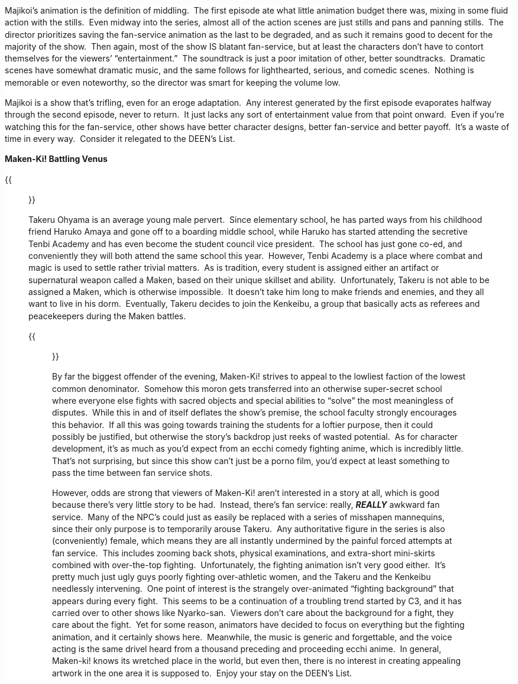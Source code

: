Majikoi’s animation is the definition of middling.  The first episode ate what little animation budget there was, mixing in some fluid action with the stills.  Even midway into the series, almost all of the action scenes are just stills and pans and panning stills.  The director prioritizes saving the fan-service animation as the last to be degraded, and as such it remains good to decent for the majority of the show.  Then again, most of the show IS blatant fan-service, but at least the characters don’t have to contort themselves for the viewers’ “entertainment.”  The soundtrack is just a poor imitation of other, better soundtracks.  Dramatic scenes have somewhat dramatic music, and the same follows for lighthearted, serious, and comedic scenes.  Nothing is memorable or even noteworthy, so the director was smart for keeping the volume low.

Majikoi is a show that’s trifling, even for an eroge adaptation.  Any interest generated by the first episode evaporates halfway through the second episode, never to return.  It just lacks any sort of entertainment value from that point onward.  Even if you’re watching this for the fan-service, other shows have better character designs, better fan-service and better payoff.  It’s a waste of time in every way.  Consider it relegated to the DEEN’s List.

**Maken-Ki! Battling Venus**

{{<figure src="assets/Maken-kiPoster.jpg" caption="And you thought Majikoi was bad..." width="376" height="480">}}

Takeru Ohyama is an average young male pervert.  Since elementary school, he has parted ways from his childhood friend Haruko Amaya and gone off to a boarding middle school, while Haruko has started attending the secretive Tenbi Academy and has even become the student council vice president.  The school has just gone co-ed, and conveniently they will both attend the same school this year.  However, Tenbi Academy is a place where combat and magic is used to settle rather trivial matters.  As is tradition, every student is assigned either an artifact or supernatural weapon called a Maken, based on their unique skillset and ability.  Unfortunately, Takeru is not able to be assigned a Maken, which is otherwise impossible.  It doesn’t take him long to make friends and enemies, and they all want to live in his dorm.  Eventually, Takeru decides to join the Kenkeibu, a group that basically acts as referees and peacekeepers during the Maken battles.

{{<figure src="assets/Maken-ki01.jpg" caption="Also as hot springs doujinshi fuel." width="480" height="269">}}

By far the biggest offender of the evening, Maken-Ki! strives to appeal to the lowliest faction of the lowest common denominator.  Somehow this moron gets transferred into an otherwise super-secret school where everyone else fights with sacred objects and special abilities to “solve” the most meaningless of disputes.  While this in and of itself deflates the show’s premise, the school faculty strongly encourages this behavior.  If all this was going towards training the students for a loftier purpose, then it could possibly be justified, but otherwise the story’s backdrop just reeks of wasted potential.  As for character development, it’s as much as you’d expect from an ecchi comedy fighting anime, which is incredibly little.  That’s not surprising, but since this show can’t just be a porno film, you’d expect at least something to pass the time between fan service shots.

However, odds are strong that viewers of Maken-Ki! aren’t interested in a story at all, which is good because there’s very little story to be had.  Instead, there’s fan service: really, **_REALLY_** awkward fan service.  Many of the NPC’s could just as easily be replaced with a series of misshapen mannequins, since their only purpose is to temporarily arouse Takeru.  Any authoritative figure in the series is also (conveniently) female, which means they are all instantly undermined by the painful forced attempts at fan service.  This includes zooming back shots, physical examinations, and extra-short mini-skirts combined with over-the-top fighting.  Unfortunately, the fighting animation isn’t very good either.  It’s pretty much just ugly guys poorly fighting over-athletic women, and the Takeru and the Kenkeibu needlessly intervening.  One point of interest is the strangely over-animated “fighting background” that appears during every fight.  This seems to be a continuation of a troubling trend started by C3, and it has carried over to other shows like Nyarko-san.  Viewers don’t care about the background for a fight, they care about the fight.  Yet for some reason, animators have decided to focus on everything but the fighting animation, and it certainly shows here.  Meanwhile, the music is generic and forgettable, and the voice acting is the same drivel heard from a thousand preceding and proceeding ecchi anime.  In general, Maken-ki! knows its wretched place in the world, but even then, there is no interest in creating appealing artwork in the one area it is supposed to.  Enjoy your stay on the DEEN’s List.
